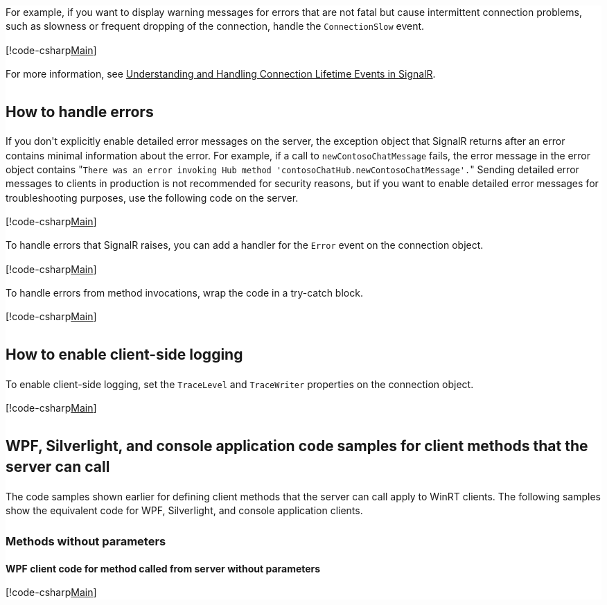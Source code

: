 For example, if you want to display warning messages for errors that are not fatal but cause intermittent connection problems, such as slowness or frequent dropping of the connection, handle the `ConnectionSlow` event.

[!code-csharp[Main](signalr-1x-hubs-api-guide-net-client/samples/sample30.cs)]

For more information, see [Understanding and Handling Connection Lifetime Events in SignalR](../guide-to-the-api/handling-connection-lifetime-events.md).

<a id="handleerrors"></a>

## How to handle errors

If you don't explicitly enable detailed error messages on the server, the exception object that SignalR returns after an error contains minimal information about the error. For example, if a call to `newContosoChatMessage` fails, the error message in the error object contains "`There was an error invoking Hub method 'contosoChatHub.newContosoChatMessage'.`" Sending detailed error messages to clients in production is not recommended for security reasons, but if you want to enable detailed error messages for troubleshooting purposes, use the following code on the server.

[!code-csharp[Main](signalr-1x-hubs-api-guide-net-client/samples/sample31.cs?highlight=2)]

<a id="handleerrors"></a>

To handle errors that SignalR raises, you can add a handler for the `Error` event on the connection object.

[!code-csharp[Main](signalr-1x-hubs-api-guide-net-client/samples/sample32.cs)]

To handle errors from method invocations, wrap the code in a try-catch block.

[!code-csharp[Main](signalr-1x-hubs-api-guide-net-client/samples/sample33.cs)]

<a id="logging"></a>

## How to enable client-side logging

To enable client-side logging, set the `TraceLevel` and `TraceWriter` properties on the connection object.

[!code-csharp[Main](signalr-1x-hubs-api-guide-net-client/samples/sample34.cs?highlight=2-3)]

<a id="wpfsl"></a>

## WPF, Silverlight, and console application code samples for client methods that the server can call

The code samples shown earlier for defining client methods that the server can call apply to WinRT clients. The following samples show the equivalent code for WPF, Silverlight, and console application clients.

### Methods without parameters

**WPF client code for method called from server without parameters**

[!code-csharp[Main](signalr-1x-hubs-api-guide-net-client/samples/sample35.cs?highlight=1)]
